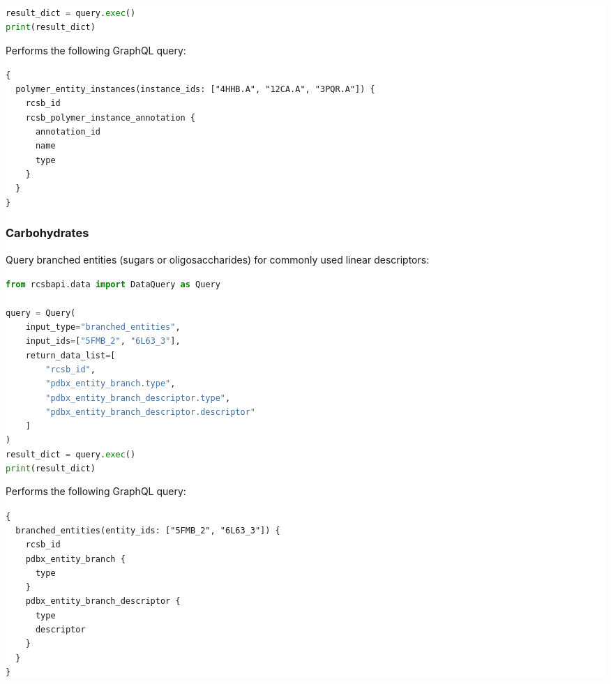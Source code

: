 ```python
result_dict = query.exec()
print(result_dict)
```
Performs the following GraphQL query:
```
{
  polymer_entity_instances(instance_ids: ["4HHB.A", "12CA.A", "3PQR.A"]) {
    rcsb_id
    rcsb_polymer_instance_annotation {
      annotation_id
      name
      type
    }
  }
}
```

### Carbohydrates
Query branched entities (sugars or oligosaccharides) for commonly used linear descriptors:

```python
from rcsbapi.data import DataQuery as Query

query = Query(
    input_type="branched_entities",
    input_ids=["5FMB_2", "6L63_3"],
    return_data_list=[
        "rcsb_id",
        "pdbx_entity_branch.type",
        "pdbx_entity_branch_descriptor.type",
        "pdbx_entity_branch_descriptor.descriptor"
    ]
)
result_dict = query.exec()
print(result_dict)
```
Performs the following GraphQL query:
```
{
  branched_entities(entity_ids: ["5FMB_2", "6L63_3"]) {
    rcsb_id
    pdbx_entity_branch {
      type
    }
    pdbx_entity_branch_descriptor {
      type
      descriptor
    }
  }
}
```
